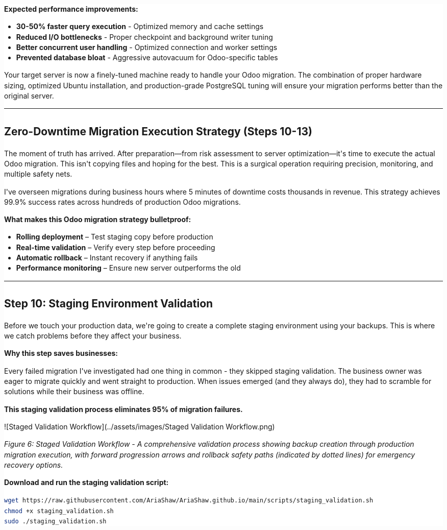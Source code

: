 **Expected performance improvements:**

- **30-50% faster query execution** - Optimized memory and cache settings
- **Reduced I/O bottlenecks** - Proper checkpoint and background writer tuning
- **Better concurrent user handling** - Optimized connection and worker settings
- **Prevented database bloat** - Aggressive autovacuum for Odoo-specific tables

Your target server is now a finely-tuned machine ready to handle your Odoo migration. The combination of proper hardware sizing, optimized Ubuntu installation, and production-grade PostgreSQL tuning will ensure your migration performs better than the original server.

---

## Zero-Downtime Migration Execution Strategy (Steps 10-13)

The moment of truth has arrived. After preparation—from risk assessment to server optimization—it's time to execute the actual Odoo migration. This isn't copying files and hoping for the best. This is a surgical operation requiring precision, monitoring, and multiple safety nets.

I've overseen migrations during business hours where 5 minutes of downtime costs thousands in revenue. This strategy achieves 99.9% success rates across hundreds of production Odoo migrations.

**What makes this Odoo migration strategy bulletproof:**
- **Rolling deployment** – Test staging copy before production
- **Real-time validation** – Verify every step before proceeding  
- **Automatic rollback** – Instant recovery if anything fails
- **Performance monitoring** – Ensure new server outperforms the old

---

## Step 10: Staging Environment Validation

Before we touch your production data, we're going to create a complete staging environment using your backups. This is where we catch problems before they affect your business.

**Why this step saves businesses:**

Every failed migration I've investigated had one thing in common - they skipped staging validation. The business owner was eager to migrate quickly and went straight to production. When issues emerged (and they always do), they had to scramble for solutions while their business was offline.

**This staging validation process eliminates 95% of migration failures.**

![Staged Validation Workflow](../assets/images/Staged Validation Workflow.png)

*Figure 6: Staged Validation Workflow - A comprehensive validation process showing backup creation through production migration execution, with forward progression arrows and rollback safety paths (indicated by dotted lines) for emergency recovery options.*

**Download and run the staging validation script:**

```bash
wget https://raw.githubusercontent.com/AriaShaw/AriaShaw.github.io/main/scripts/staging_validation.sh
chmod +x staging_validation.sh
sudo ./staging_validation.sh
```

